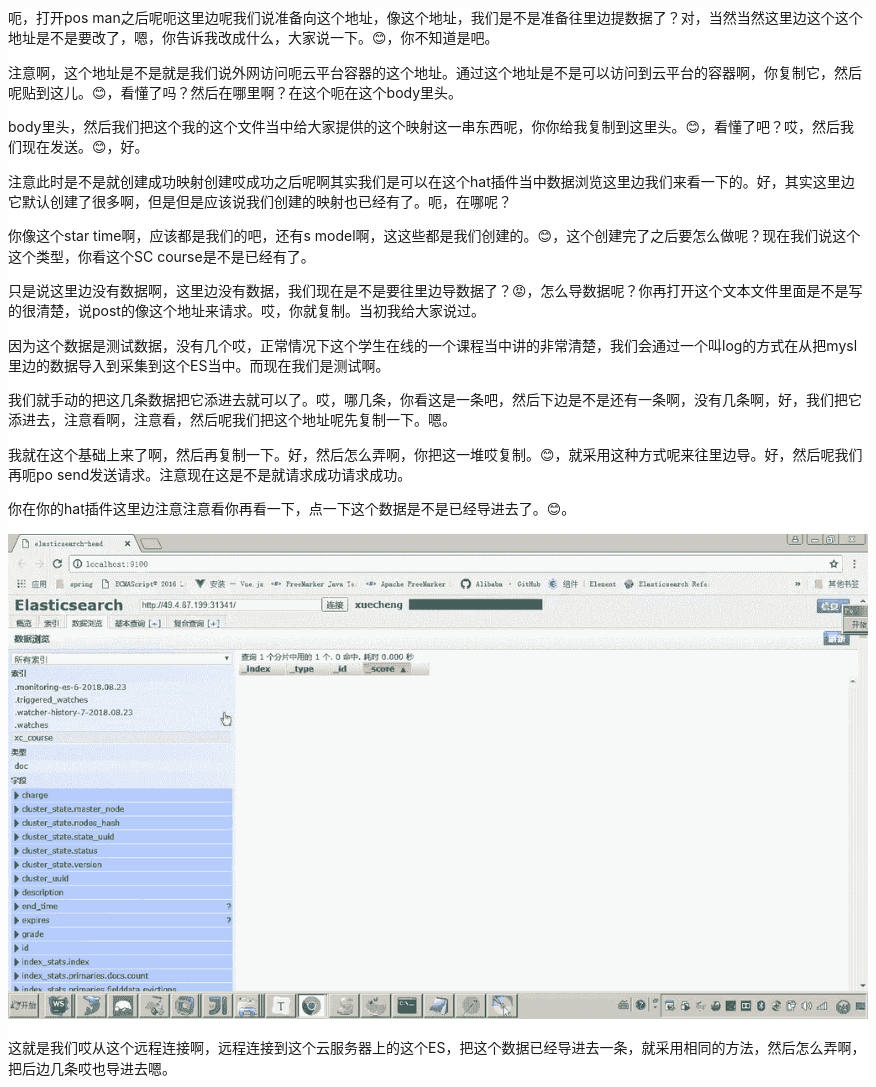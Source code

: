 呃，打开pos man之后呢呃这里边呢我们说准备向这个地址，像这个地址，我们是不是准备往里边提数据了？对，当然当然这里边这个这个地址是不是要改了，嗯，你告诉我改成什么，大家说一下。😊，你不知道是吧。

注意啊，这个地址是不是就是我们说外网访问呃云平台容器的这个地址。通过这个地址是不是可以访问到云平台的容器啊，你复制它，然后呢贴到这儿。😊，看懂了吗？然后在哪里啊？在这个呃在这个body里头。

body里头，然后我们把这个我的这个文件当中给大家提供的这个映射这一串东西呢，你你给我复制到这里头。😊，看懂了吧？哎，然后我们现在发送。😊，好。

注意此时是不是就创建成功映射创建哎成功之后呢啊其实我们是可以在这个hat插件当中数据浏览这里边我们来看一下的。好，其实这里边它默认创建了很多啊，但是但是应该说我们创建的映射也已经有了。呃，在哪呢？

你像这个star time啊，应该都是我们的吧，还有s model啊，这这些都是我们创建的。😊，这个创建完了之后要怎么做呢？现在我们说这个这个类型，你看这个SC course是不是已经有了。

只是说这里边没有数据啊，这里边没有数据，我们现在是不是要往里边导数据了？😡，怎么导数据呢？你再打开这个文本文件里面是不是写的很清楚，说post的像这个地址来请求。哎，你就复制。当初我给大家说过。

因为这个数据是测试数据，没有几个哎，正常情况下这个学生在线的一个课程当中讲的非常清楚，我们会通过一个叫log的方式在从把mysl里边的数据导入到采集到这个ES当中。而现在我们是测试啊。

我们就手动的把这几条数据把它添进去就可以了。哎，哪几条，你看这是一条吧，然后下边是不是还有一条啊，没有几条啊，好，我们把它添进去，注意看啊，注意看，然后呢我们把这个地址呢先复制一下。嗯。

我就在这个基础上来了啊，然后再复制一下。好，然后怎么弄啊，你把这一堆哎复制。😊，就采用这种方式呢来往里边导。好，然后呢我们再呃po send发送请求。注意现在这是不是就请求成功请求成功。

你在你的hat插件这里边注意注意看你再看一下，点一下这个数据是不是已经导进去了。😊。

![](img/1465beaeddb7ad9dc6e8873aadd3ec44_24.png)

这就是我们哎从这个远程连接啊，远程连接到这个云服务器上的这个ES，把这个数据已经导进去一条，就采用相同的方法，然后怎么弄啊，把后边几条哎也导进去嗯。


